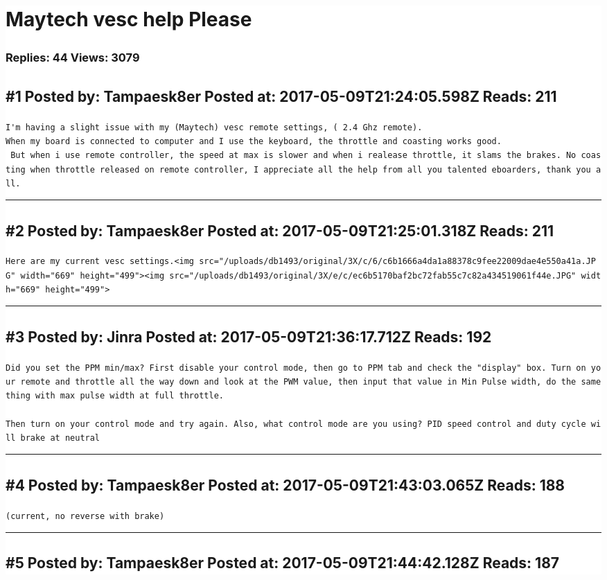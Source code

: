 # Maytech vesc help Please

### Replies: 44 Views: 3079

## \#1 Posted by: Tampaesk8er Posted at: 2017-05-09T21:24:05.598Z Reads: 211

```
I'm having a slight issue with my (Maytech) vesc remote settings, ( 2.4 Ghz remote).
When my board is connected to computer and I use the keyboard, the throttle and coasting works good.
 But when i use remote controller, the speed at max is slower and when i realease throttle, it slams the brakes. No coasting when throttle released on remote controller, I appreciate all the help from all you talented eboarders, thank you all.
```

---
## \#2 Posted by: Tampaesk8er Posted at: 2017-05-09T21:25:01.318Z Reads: 211

```
Here are my current vesc settings.<img src="/uploads/db1493/original/3X/c/6/c6b1666a4da1a88378c9fee22009dae4e550a41a.JPG" width="669" height="499"><img src="/uploads/db1493/original/3X/e/c/ec6b5170baf2bc72fab55c7c82a434519061f44e.JPG" width="669" height="499">
```

---
## \#3 Posted by: Jinra Posted at: 2017-05-09T21:36:17.712Z Reads: 192

```
Did you set the PPM min/max? First disable your control mode, then go to PPM tab and check the "display" box. Turn on your remote and throttle all the way down and look at the PWM value, then input that value in Min Pulse width, do the same thing with max pulse width at full throttle.

Then turn on your control mode and try again. Also, what control mode are you using? PID speed control and duty cycle will brake at neutral
```

---
## \#4 Posted by: Tampaesk8er Posted at: 2017-05-09T21:43:03.065Z Reads: 188

```
(current, no reverse with brake)
```

---
## \#5 Posted by: Tampaesk8er Posted at: 2017-05-09T21:44:42.128Z Reads: 187
